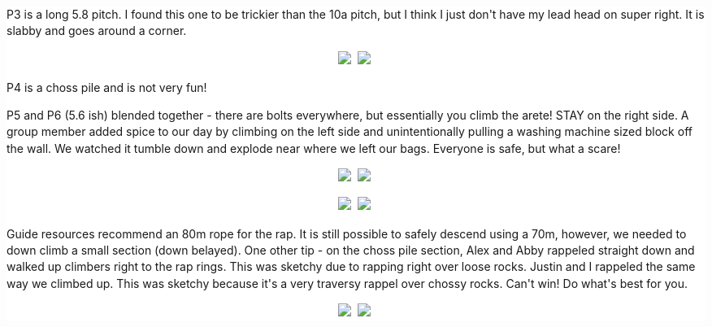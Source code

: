 P3 is a long 5.8 pitch. I found this one to be trickier than the 10a pitch, but I think I just don't have my lead head on super right. It is slabby and goes around a corner.

<p align="center">
  <img src="https://klepikhina.s3.amazonaws.com/Climb/2024/October/ElectricLundyLand/p3_58.jpg" width="500">&nbsp;
  <img src="https://klepikhina.s3.amazonaws.com/Climb/2024/October/ElectricLundyLand/p3_top.jpg" width="500">&nbsp;
</p>

P4 is a choss pile and is not very fun!

P5 and P6 (5.6 ish) blended together - there are bolts everywhere, but essentially you climb the arete! STAY on the right side. A group member added spice to our day by climbing on the left side and unintentionally pulling a washing machine sized block off the wall. We watched it tumble down and explode near where we left our bags. Everyone is safe, but what a scare!

<p align="center">
  <img src="https://klepikhina.s3.amazonaws.com/Climb/2024/October/ElectricLundyLand/arete.jpg" width="500">&nbsp;
  <img src="https://klepikhina.s3.amazonaws.com/Climb/2024/October/ElectricLundyLand/abby_arete.jpg" width="500">&nbsp;
</p>

<p align="center">
  <img src="https://klepikhina.s3.amazonaws.com/Climb/2024/October/ElectricLundyLand/justin_arete.jpg" width="500">&nbsp;
  <img src="https://klepikhina.s3.amazonaws.com/Climb/2024/October/ElectricLundyLand/top.jpg" width="500">&nbsp;
</p>

Guide resources recommend an 80m rope for the rap. It is still possible to safely descend using a 70m, however, we needed to down climb a small section (down belayed). One other tip - on the choss pile section, Alex and Abby rappeled straight down and walked up climbers right to the rap rings. This was sketchy due to rapping right over loose rocks. Justin and I rappeled the same way we climbed up. This was sketchy because it's a very traversy rappel over chossy rocks. Can't win! Do what's best for you.

<p align="center">
  <img src="https://klepikhina.s3.amazonaws.com/Climb/2024/October/ElectricLundyLand/rap.jpg" width="500">&nbsp;
  <img src="https://klepikhina.s3.amazonaws.com/Climb/2024/October/ElectricLundyLand/down.jpg" width="500">&nbsp;
</p>
